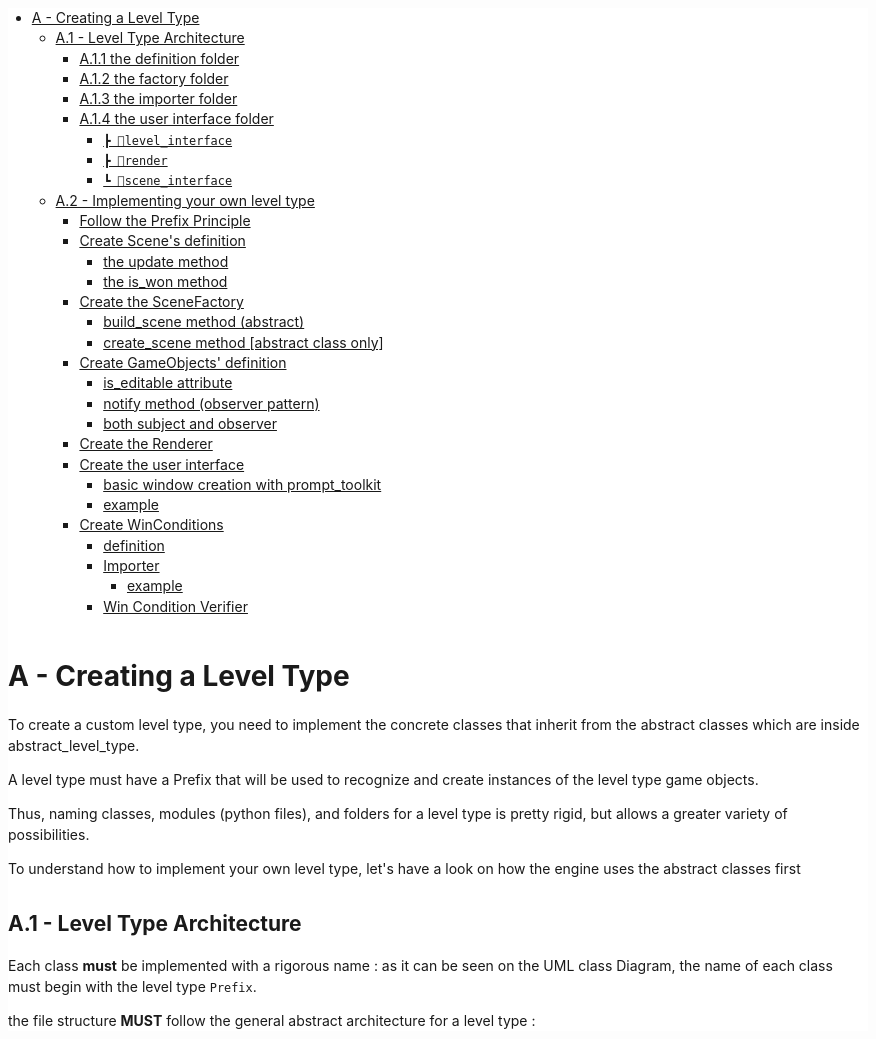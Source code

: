 - [A - Creating a Level Type](#a---creating-a-level-type)
  - [A.1 - Level Type Architecture](#a1---level-type-architecture)
    - [A.1.1 the definition folder](#a11-the-definition-folder)
    - [A.1.2 the factory folder](#a12-the-factory-folder)
    - [A.1.3 the importer folder](#a13-the-importer-folder)
    - [A.1.4 the user interface folder](#a14-the-user-interface-folder)
      - [`┣ 📂level_interface`](#-level_interface)
      - [`┣ 📂render`](#-render)
      - [`┗ 📂scene_interface`](#-scene_interface)
  - [A.2 - Implementing your own level type](#a2---implementing-your-own-level-type)
    - [Follow the Prefix Principle](#follow-the-prefix-principle)
    - [Create Scene's definition](#create-scenes-definition)
      - [the update method](#the-update-method)
      - [the is_won method](#the-is_won-method)
    - [Create the SceneFactory](#create-the-scenefactory)
      - [build_scene method (abstract)](#build_scene-method-abstract)
      - [create_scene method [abstract class only]](#create_scene-method-abstract-class-only)
    - [Create GameObjects' definition](#create-gameobjects-definition)
      - [is_editable attribute](#is_editable-attribute)
      - [notify method (observer pattern)](#notify-method-observer-pattern)
      - [both subject and observer](#both-subject-and-observer)
    - [Create the Renderer](#create-the-renderer)
    - [Create the user interface](#create-the-user-interface)
      - [basic window creation with prompt_toolkit](#basic-window-creation-with-prompt_toolkit)
      - [example](#example)
    - [Create WinConditions](#create-winconditions)
      - [definition](#definition)
      - [Importer](#importer)
        - [example](#example-1)
      - [Win Condition Verifier](#win-condition-verifier)

# A - Creating a Level Type

To create a custom level type, you need to implement the concrete classes that inherit from the abstract classes which are inside abstract_level_type.

A level type must have a Prefix that will be used to recognize and create instances of the level type game objects.

Thus, naming classes, modules (python files), and folders for a level type is pretty rigid, but allows a greater variety of possibilities.

To understand how to implement your own level type, let's have a look on how the engine uses the abstract classes first

## A.1 - Level Type Architecture

Each class **must** be implemented with a rigorous name :
as it can be seen on the UML class Diagram, the name of each class must begin with the level type `Prefix`.

the file structure **MUST** follow the general abstract architecture for a level type :
